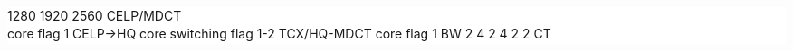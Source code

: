 <td>1280</td>
<td>1920</td>
<td>2560</td>
<td></td>
<td></td>
<td></td>
<td></td>
<td></td>
</tr>
<tr class="odd">
<td>CELP/MDCT<br />
core flag</td>
<td></td>
<td>1</td>
<td></td>
<td></td>
<td></td>
<td></td>
<td></td>
<td></td>
<td></td>
</tr>
<tr class="even">
<td>CELP-&gt;HQ core switching flag</td>
<td></td>
<td></td>
<td>1-2</td>
<td></td>
<td></td>
<td></td>
<td></td>
<td></td>
<td></td>
</tr>
<tr class="odd">
<td>TCX/HQ-MDCT core flag</td>
<td></td>
<td></td>
<td>1</td>
<td></td>
<td></td>
<td></td>
<td></td>
<td></td>
<td></td>
</tr>
<tr class="even">
<td>BW</td>
<td>2</td>
<td>4</td>
<td>2</td>
<td>4</td>
<td>2</td>
<td>2</td>
<td></td>
<td></td>
<td></td>
</tr>
<tr class="odd">
<td>CT</td>
<td></td>
<td></td>
<td></td>
<td></td>